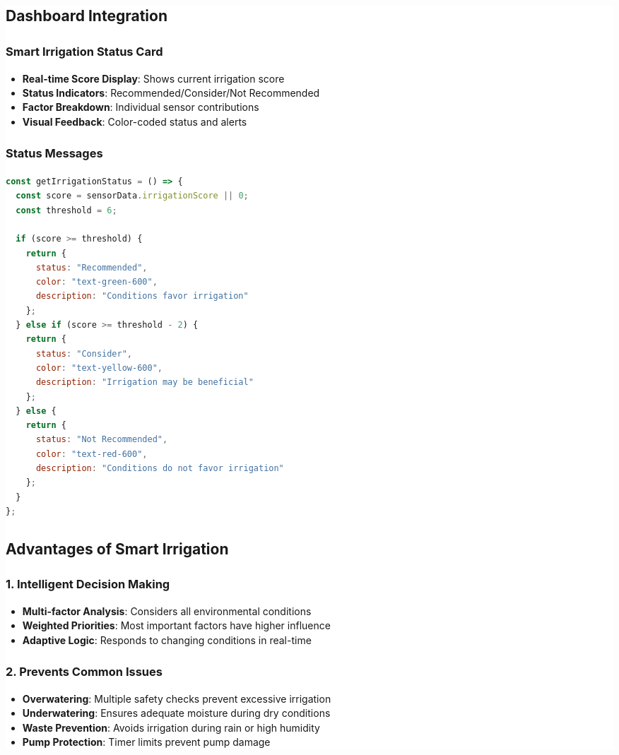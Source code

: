 ## Dashboard Integration

### Smart Irrigation Status Card
- **Real-time Score Display**: Shows current irrigation score
- **Status Indicators**: Recommended/Consider/Not Recommended
- **Factor Breakdown**: Individual sensor contributions
- **Visual Feedback**: Color-coded status and alerts

### Status Messages
```javascript
const getIrrigationStatus = () => {
  const score = sensorData.irrigationScore || 0;
  const threshold = 6;
  
  if (score >= threshold) {
    return {
      status: "Recommended",
      color: "text-green-600",
      description: "Conditions favor irrigation"
    };
  } else if (score >= threshold - 2) {
    return {
      status: "Consider",
      color: "text-yellow-600",
      description: "Irrigation may be beneficial"
    };
  } else {
    return {
      status: "Not Recommended",
      color: "text-red-600",
      description: "Conditions do not favor irrigation"
    };
  }
};
```

## Advantages of Smart Irrigation

### 1. **Intelligent Decision Making**
- **Multi-factor Analysis**: Considers all environmental conditions
- **Weighted Priorities**: Most important factors have higher influence
- **Adaptive Logic**: Responds to changing conditions in real-time

### 2. **Prevents Common Issues**
- **Overwatering**: Multiple safety checks prevent excessive irrigation
- **Underwatering**: Ensures adequate moisture during dry conditions
- **Waste Prevention**: Avoids irrigation during rain or high humidity
- **Pump Protection**: Timer limits prevent pump damage
